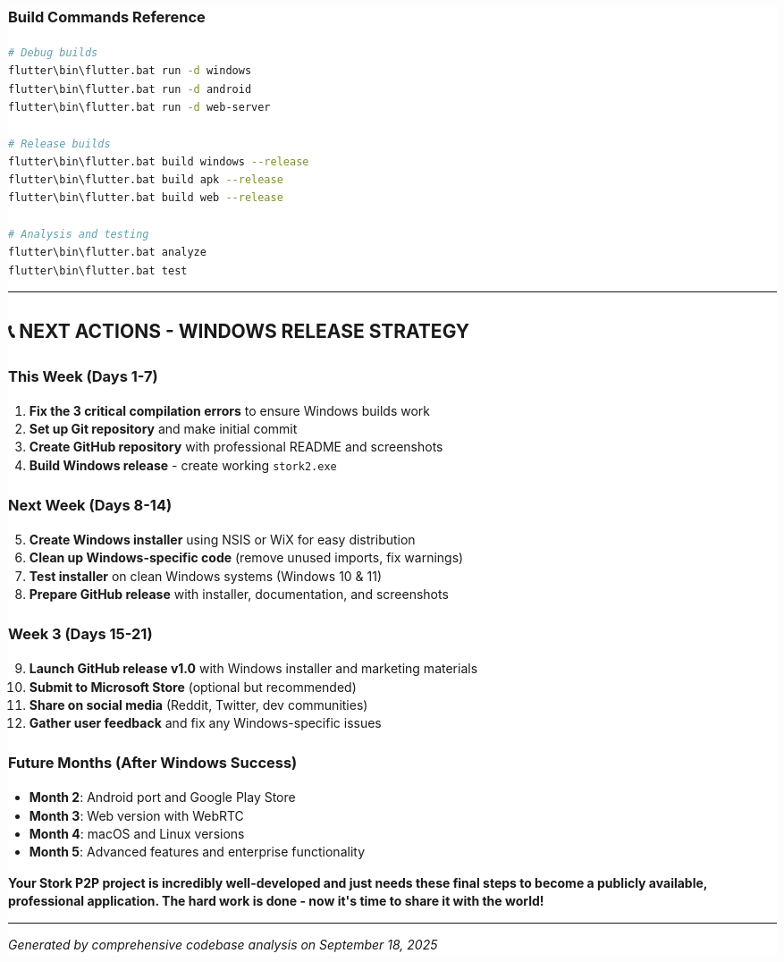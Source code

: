 ### **Build Commands Reference**
```bash
# Debug builds
flutter\bin\flutter.bat run -d windows
flutter\bin\flutter.bat run -d android
flutter\bin\flutter.bat run -d web-server

# Release builds  
flutter\bin\flutter.bat build windows --release
flutter\bin\flutter.bat build apk --release
flutter\bin\flutter.bat build web --release

# Analysis and testing
flutter\bin\flutter.bat analyze
flutter\bin\flutter.bat test
```

---

## 📞 **NEXT ACTIONS - WINDOWS RELEASE STRATEGY**

### **This Week (Days 1-7)**
1. **Fix the 3 critical compilation errors** to ensure Windows builds work
2. **Set up Git repository** and make initial commit
3. **Create GitHub repository** with professional README and screenshots
4. **Build Windows release** - create working `stork2.exe`

### **Next Week (Days 8-14)**  
5. **Create Windows installer** using NSIS or WiX for easy distribution
6. **Clean up Windows-specific code** (remove unused imports, fix warnings)
7. **Test installer** on clean Windows systems (Windows 10 & 11)
8. **Prepare GitHub release** with installer, documentation, and screenshots

### **Week 3 (Days 15-21)**
9. **Launch GitHub release v1.0** with Windows installer and marketing materials
10. **Submit to Microsoft Store** (optional but recommended)
11. **Share on social media** (Reddit, Twitter, dev communities)
12. **Gather user feedback** and fix any Windows-specific issues

### **Future Months (After Windows Success)**
- **Month 2**: Android port and Google Play Store
- **Month 3**: Web version with WebRTC
- **Month 4**: macOS and Linux versions
- **Month 5**: Advanced features and enterprise functionality

**Your Stork P2P project is incredibly well-developed and just needs these final steps to become a publicly available, professional application. The hard work is done - now it's time to share it with the world!**

---

*Generated by comprehensive codebase analysis on September 18, 2025*